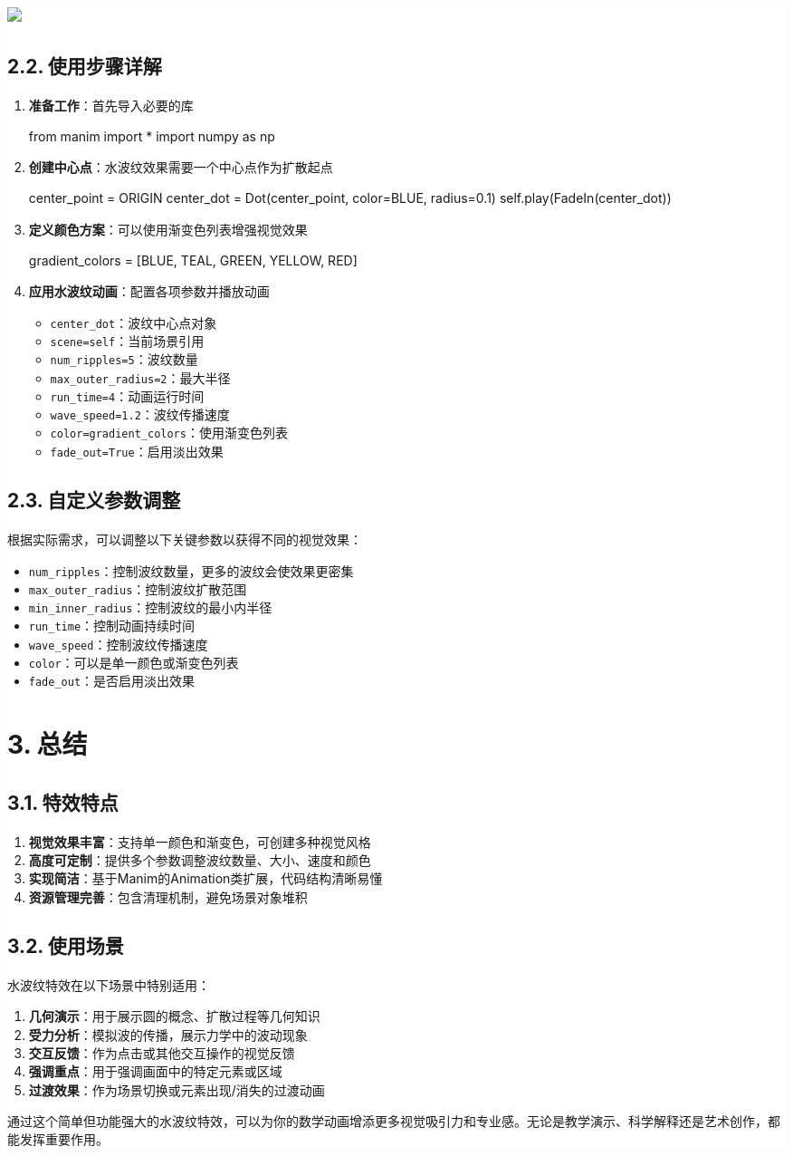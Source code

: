 
![](https://img2024.cnblogs.com/blog/83005/202509/83005-20250921101835286-1151451934.gif)

2.2. 使用步骤详解
-----------

1.  **准备工作**：首先导入必要的库

    from manim import *
    import numpy as np
    

2.  **创建中心点**：水波纹效果需要一个中心点作为扩散起点

    center_point = ORIGIN
    center_dot = Dot(center_point, color=BLUE, radius=0.1)
    self.play(FadeIn(center_dot))
    

3.  **定义颜色方案**：可以使用渐变色列表增强视觉效果

    gradient_colors = [BLUE, TEAL, GREEN, YELLOW, RED]
    

4.  **应用水波纹动画**：配置各项参数并播放动画
    *   `center_dot`：波纹中心点对象
    *   `scene=self`：当前场景引用
    *   `num_ripples=5`：波纹数量
    *   `max_outer_radius=2`：最大半径
    *   `run_time=4`：动画运行时间
    *   `wave_speed=1.2`：波纹传播速度
    *   `color=gradient_colors`：使用渐变色列表
    *   `fade_out=True`：启用淡出效果

2.3. 自定义参数调整
------------

根据实际需求，可以调整以下关键参数以获得不同的视觉效果：

*   `num_ripples`：控制波纹数量，更多的波纹会使效果更密集
*   `max_outer_radius`：控制波纹扩散范围
*   `min_inner_radius`：控制波纹的最小内半径
*   `run_time`：控制动画持续时间
*   `wave_speed`：控制波纹传播速度
*   `color`：可以是单一颜色或渐变色列表
*   `fade_out`：是否启用淡出效果

3\. 总结
======

3.1. 特效特点
---------

1.  **视觉效果丰富**：支持单一颜色和渐变色，可创建多种视觉风格
2.  **高度可定制**：提供多个参数调整波纹数量、大小、速度和颜色
3.  **实现简洁**：基于Manim的Animation类扩展，代码结构清晰易懂
4.  **资源管理完善**：包含清理机制，避免场景对象堆积

3.2. 使用场景
---------

水波纹特效在以下场景中特别适用：

1.  **几何演示**：用于展示圆的概念、扩散过程等几何知识
2.  **受力分析**：模拟波的传播，展示力学中的波动现象
3.  **交互反馈**：作为点击或其他交互操作的视觉反馈
4.  **强调重点**：用于强调画面中的特定元素或区域
5.  **过渡效果**：作为场景切换或元素出现/消失的过渡动画

通过这个简单但功能强大的水波纹特效，可以为你的数学动画增添更多视觉吸引力和专业感。无论是教学演示、科学解释还是艺术创作，都能发挥重要作用。